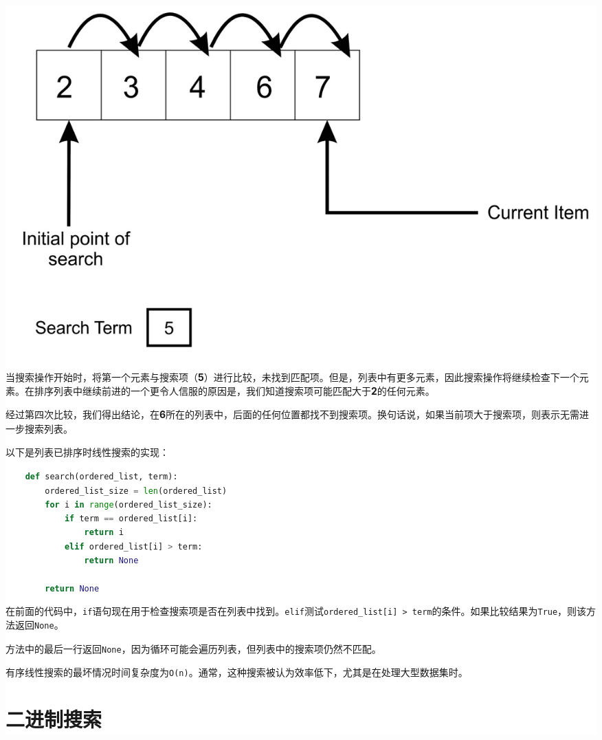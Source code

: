![](img/409f41bf-abb5-425d-a412-05fa3f565249.png)

当搜索操作开始时，将第一个元素与搜索项（**5**）进行比较，未找到匹配项。但是，列表中有更多元素，因此搜索操作将继续检查下一个元素。在排序列表中继续前进的一个更令人信服的原因是，我们知道搜索项可能匹配大于**2**的任何元素。

经过第四次比较，我们得出结论，在**6**所在的列表中，后面的任何位置都找不到搜索项。换句话说，如果当前项大于搜索项，则表示无需进一步搜索列表。

以下是列表已排序时线性搜索的实现：

```py
    def search(ordered_list, term): 
        ordered_list_size = len(ordered_list) 
        for i in range(ordered_list_size): 
            if term == ordered_list[i]: 
                return i 
            elif ordered_list[i] > term: 
                return None 

        return None 
```

在前面的代码中，`if`语句现在用于检查搜索项是否在列表中找到。`elif`测试`ordered_list[i] > term`的条件。如果比较结果为`True`，则该方法返回`None`。

方法中的最后一行返回`None`，因为循环可能会遍历列表，但列表中的搜索项仍然不匹配。

有序线性搜索的最坏情况时间复杂度为`O(n)`。通常，这种搜索被认为效率低下，尤其是在处理大型数据集时。

# 二进制搜索
